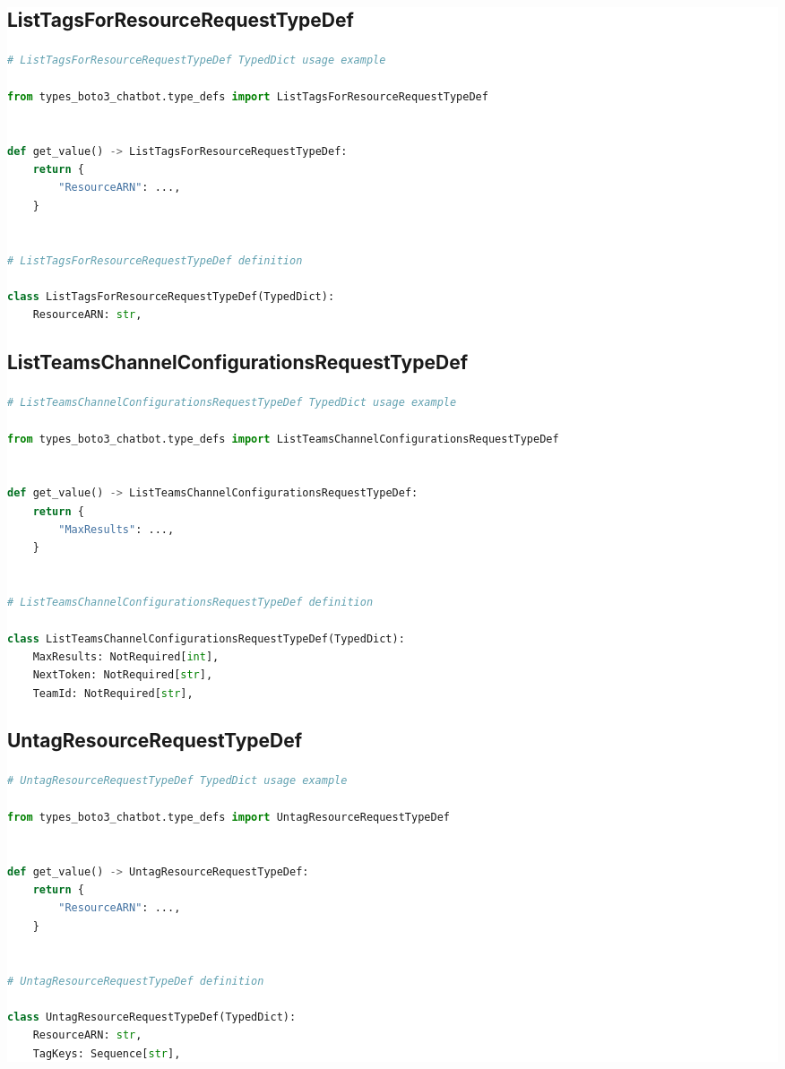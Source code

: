 
## ListTagsForResourceRequestTypeDef

```python
# ListTagsForResourceRequestTypeDef TypedDict usage example

from types_boto3_chatbot.type_defs import ListTagsForResourceRequestTypeDef


def get_value() -> ListTagsForResourceRequestTypeDef:
    return {
        "ResourceARN": ...,
    }


# ListTagsForResourceRequestTypeDef definition

class ListTagsForResourceRequestTypeDef(TypedDict):
    ResourceARN: str,
```


## ListTeamsChannelConfigurationsRequestTypeDef

```python
# ListTeamsChannelConfigurationsRequestTypeDef TypedDict usage example

from types_boto3_chatbot.type_defs import ListTeamsChannelConfigurationsRequestTypeDef


def get_value() -> ListTeamsChannelConfigurationsRequestTypeDef:
    return {
        "MaxResults": ...,
    }


# ListTeamsChannelConfigurationsRequestTypeDef definition

class ListTeamsChannelConfigurationsRequestTypeDef(TypedDict):
    MaxResults: NotRequired[int],
    NextToken: NotRequired[str],
    TeamId: NotRequired[str],
```


## UntagResourceRequestTypeDef

```python
# UntagResourceRequestTypeDef TypedDict usage example

from types_boto3_chatbot.type_defs import UntagResourceRequestTypeDef


def get_value() -> UntagResourceRequestTypeDef:
    return {
        "ResourceARN": ...,
    }


# UntagResourceRequestTypeDef definition

class UntagResourceRequestTypeDef(TypedDict):
    ResourceARN: str,
    TagKeys: Sequence[str],
```